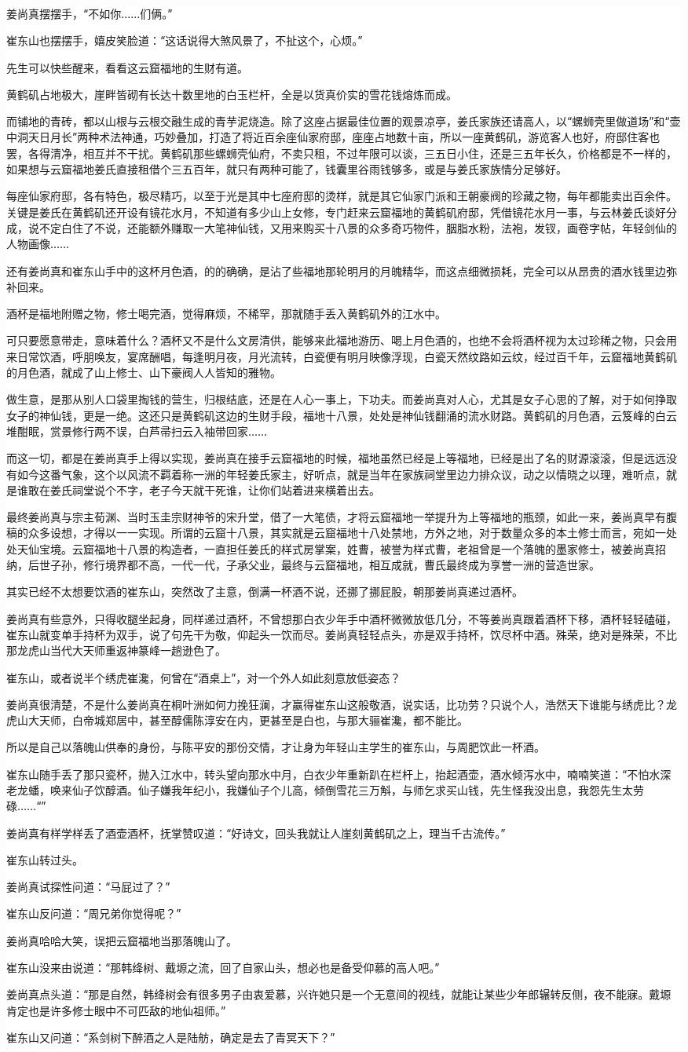    姜尚真摆摆手，“不如你……们俩。”

   崔东山也摆摆手，嬉皮笑脸道：“这话说得大煞风景了，不扯这个，心烦。”

   先生可以快些醒来，看看这云窟福地的生财有道。

   黄鹤矶占地极大，崖畔皆砌有长达十数里地的白玉栏杆，全是以货真价实的雪花钱熔炼而成。

   而铺地的青砖，都以山根与云根交融生成的青芋泥烧造。除了这座占据最佳位置的观景凉亭，姜氏家族还请高人，以“螺蛳壳里做道场”和“壶中洞天日月长”两种术法神通，巧妙叠加，打造了将近百余座仙家府邸，座座占地数十亩，所以一座黄鹤矶，游览客人也好，府邸住客也罢，各得清净，相互并不干扰。黄鹤矶那些螺蛳壳仙府，不卖只租，不过年限可以谈，三五日小住，还是三五年长久，价格都是不一样的，如果想与云窟福地姜氏直接租借个三五百年，就只有两种可能了，钱囊里谷雨钱够多，或是与姜氏家族情分足够好。

   每座仙家府邸，各有特色，极尽精巧，以至于光是其中七座府邸的烫样，就是其它仙家门派和王朝豪阀的珍藏之物，每年都能卖出百余件。关键是姜氏在黄鹤矶还开设有镜花水月，不知道有多少山上女修，专门赶来云窟福地的黄鹤矶府邸，凭借镜花水月一事，与云林姜氏谈好分成，说不定白住了不说，还能额外赚取一大笔神仙钱，又用来购买十八景的众多奇巧物件，胭脂水粉，法袍，发钗，画卷字帖，年轻剑仙的人物画像……

   还有姜尚真和崔东山手中的这杯月色酒，的的确确，是沾了些福地那轮明月的月魄精华，而这点细微损耗，完全可以从昂贵的酒水钱里边弥补回来。

   酒杯是福地附赠之物，修士喝完酒，觉得麻烦，不稀罕，那就随手丢入黄鹤矶外的江水中。

   可只要愿意带走，意味着什么？酒杯又不是什么文房清供，能够来此福地游历、喝上月色酒的，也绝不会将酒杯视为太过珍稀之物，只会用来日常饮酒，呼朋唤友，宴席酬唱，每逢明月夜，月光流转，白瓷便有明月映像浮现，白瓷天然纹路如云纹，经过百千年，云窟福地黄鹤矶的月色酒，就成了山上修士、山下豪阀人人皆知的雅物。

   做生意，是那从别人口袋里掏钱的营生，归根结底，还是在人心一事上，下功夫。而姜尚真对人心，尤其是女子心思的了解，对于如何挣取女子的神仙钱，更是一绝。这还只是黄鹤矶这边的生财手段，福地十八景，处处是神仙钱翻涌的流水财路。黄鹤矶的月色酒，云笈峰的白云堆酣眠，赏景修行两不误，白芦帚扫云入袖带回家……

   而这一切，都是在姜尚真手上得以实现，姜尚真在接手云窟福地的时候，福地虽然已经是上等福地，已经是出了名的财源滚滚，但是远远没有如今这番气象，这个以风流不羁着称一洲的年轻姜氏家主，好听点，就是当年在家族祠堂里边力排众议，动之以情晓之以理，难听点，就是谁敢在姜氏祠堂说个不字，老子今天就干死谁，让你们站着进来横着出去。

   最终姜尚真与宗主荀渊、当时玉圭宗财神爷的宋升堂，借了一大笔债，才将云窟福地一举提升为上等福地的瓶颈，如此一来，姜尚真早有腹稿的众多设想，才得以一一实现。所谓的云窟十八景，其实就是云窟福地十八处禁地，方外之地，对于数量众多的本土修士而言，宛如一处处天仙宝境。云窟福地十八景的构造者，一直担任姜氏的样式房掌案，姓曹，被誉为样式曹，老祖曾是一个落魄的墨家修士，被姜尚真招纳，后世子孙，修行境界都不高，一代一代，子承父业，最终与云窟福地，相互成就，曹氏最终成为享誉一洲的营造世家。

   其实已经不太想要饮酒的崔东山，突然改了主意，倒满一杯酒不说，还挪了挪屁股，朝那姜尚真递过酒杯。

   姜尚真有些意外，只得收腿坐起身，同样递过酒杯，不曾想那白衣少年手中酒杯微微放低几分，不等姜尚真跟着酒杯下移，酒杯轻轻磕碰，崔东山就变单手持杯为双手，说了句先干为敬，仰起头一饮而尽。姜尚真轻轻点头，亦是双手持杯，饮尽杯中酒。殊荣，绝对是殊荣，不比那龙虎山当代大天师重返神篆峰一趟逊色了。

   崔东山，或者说半个绣虎崔瀺，何曾在“酒桌上”，对一个外人如此刻意放低姿态？

   姜尚真很清楚，不是什么姜尚真在桐叶洲如何力挽狂澜，才赢得崔东山这般敬酒，说实话，比功劳？只说个人，浩然天下谁能与绣虎比？龙虎山大天师，白帝城郑居中，甚至醇儒陈淳安在内，更甚至是白也，与那大骊崔瀺，都不能比。

   所以是自己以落魄山供奉的身份，与陈平安的那份交情，才让身为年轻山主学生的崔东山，与周肥饮此一杯酒。

   崔东山随手丢了那只瓷杯，抛入江水中，转头望向那水中月，白衣少年重新趴在栏杆上，抬起酒壶，酒水倾泻水中，喃喃笑道：“不怕水深老龙蟠，唤来仙子饮醇酒。仙子嫌我年纪小，我嫌仙子个儿高，倾倒雪花三万斛，与师乞求买山钱，先生怪我没出息，我怨先生太劳碌……“”

   姜尚真有样学样丢了酒壶酒杯，抚掌赞叹道：“好诗文，回头我就让人崖刻黄鹤矶之上，理当千古流传。”

   崔东山转过头。

   姜尚真试探性问道：“马屁过了？”

   崔东山反问道：“周兄弟你觉得呢？”

   姜尚真哈哈大笑，误把云窟福地当那落魄山了。

   崔东山没来由说道：“那韩绛树、戴塬之流，回了自家山头，想必也是备受仰慕的高人吧。”

   姜尚真点头道：“那是自然，韩绛树会有很多男子由衷爱慕，兴许她只是一个无意间的视线，就能让某些少年郎辗转反侧，夜不能寐。戴塬肯定也是许多修士眼中不可匹敌的地仙祖师。”

   崔东山又问道：“系剑树下醉酒之人是陆舫，确定是去了青冥天下？”
